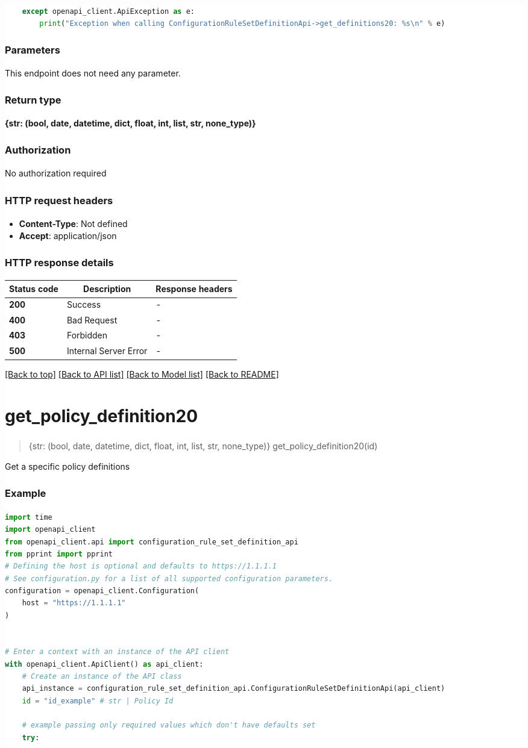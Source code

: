 ```python
    except openapi_client.ApiException as e:
        print("Exception when calling ConfigurationRuleSetDefinitionApi->get_definitions20: %s\n" % e)
```


### Parameters
This endpoint does not need any parameter.

### Return type

**{str: (bool, date, datetime, dict, float, int, list, str, none_type)}**

### Authorization

No authorization required

### HTTP request headers

 - **Content-Type**: Not defined
 - **Accept**: application/json


### HTTP response details

| Status code | Description | Response headers |
|-------------|-------------|------------------|
**200** | Success |  -  |
**400** | Bad Request |  -  |
**403** | Forbidden |  -  |
**500** | Internal Server Error |  -  |

[[Back to top]](#) [[Back to API list]](../README.md#documentation-for-api-endpoints) [[Back to Model list]](../README.md#documentation-for-models) [[Back to README]](../README.md)

# **get_policy_definition20**
> {str: (bool, date, datetime, dict, float, int, list, str, none_type)} get_policy_definition20(id)



Get a specific policy definitions

### Example


```python
import time
import openapi_client
from openapi_client.api import configuration_rule_set_definition_api
from pprint import pprint
# Defining the host is optional and defaults to https://1.1.1.1
# See configuration.py for a list of all supported configuration parameters.
configuration = openapi_client.Configuration(
    host = "https://1.1.1.1"
)


# Enter a context with an instance of the API client
with openapi_client.ApiClient() as api_client:
    # Create an instance of the API class
    api_instance = configuration_rule_set_definition_api.ConfigurationRuleSetDefinitionApi(api_client)
    id = "id_example" # str | Policy Id

    # example passing only required values which don't have defaults set
    try:
```